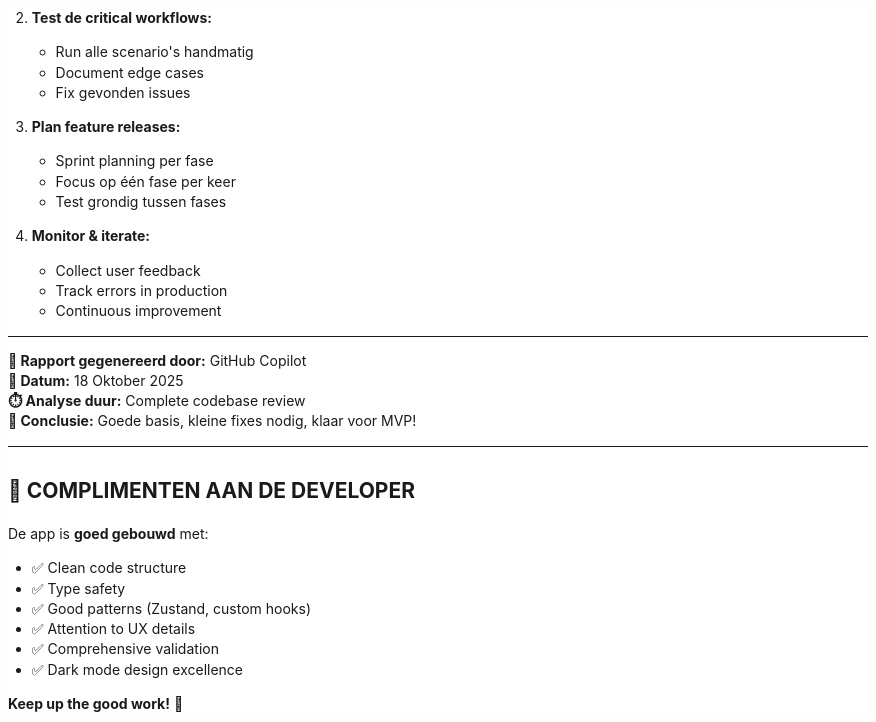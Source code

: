2. **Test de critical workflows:**
   - Run alle scenario's handmatig
   - Document edge cases
   - Fix gevonden issues

3. **Plan feature releases:**
   - Sprint planning per fase
   - Focus op één fase per keer
   - Test grondig tussen fases

4. **Monitor & iterate:**
   - Collect user feedback
   - Track errors in production
   - Continuous improvement

---

**📝 Rapport gegenereerd door:** GitHub Copilot  
**📅 Datum:** 18 Oktober 2025  
**⏱️ Analyse duur:** Complete codebase review  
**🎯 Conclusie:** Goede basis, kleine fixes nodig, klaar voor MVP!

---

## 🙏 COMPLIMENTEN AAN DE DEVELOPER

De app is **goed gebouwd** met:
- ✅ Clean code structure
- ✅ Type safety
- ✅ Good patterns (Zustand, custom hooks)
- ✅ Attention to UX details
- ✅ Comprehensive validation
- ✅ Dark mode design excellence

**Keep up the good work!** 🚀
